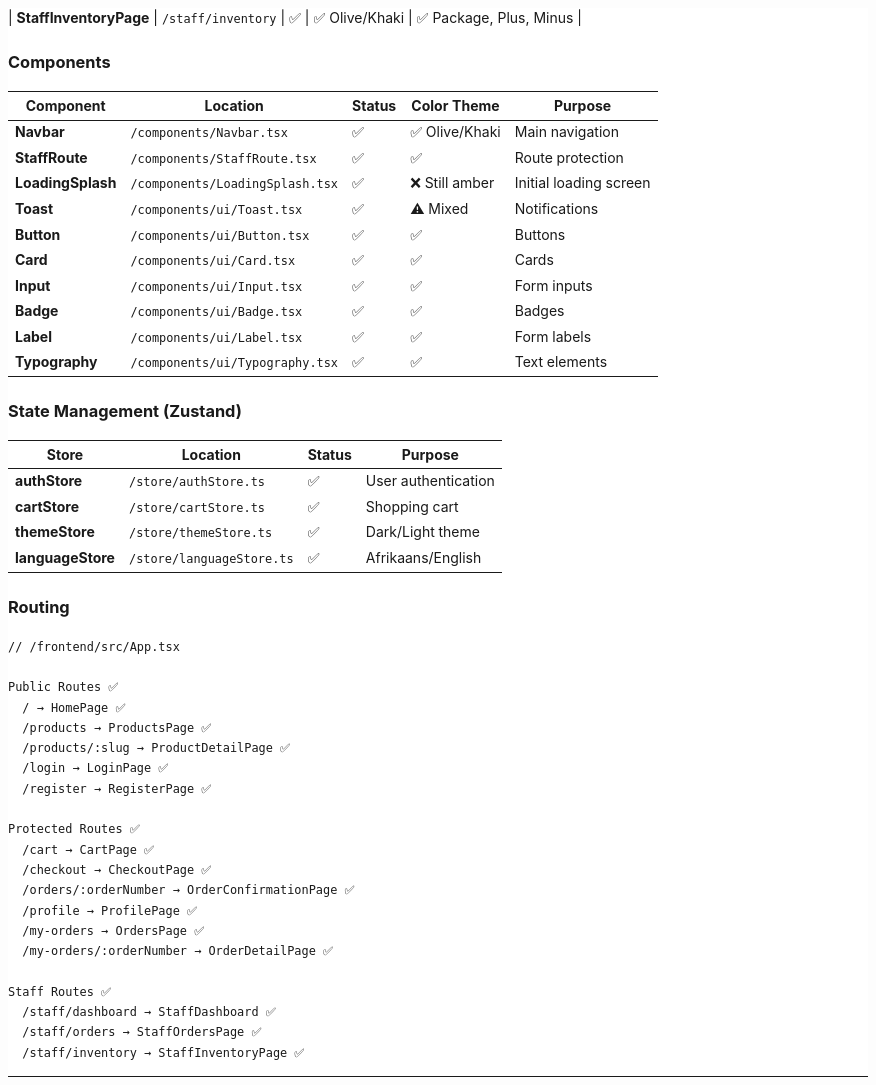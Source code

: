 | **StaffInventoryPage** | `/staff/inventory` | ✅ | ✅ Olive/Khaki | ✅ Package, Plus, Minus |

### Components

| Component | Location | Status | Color Theme | Purpose |
|-----------|----------|--------|-------------|---------|
| **Navbar** | `/components/Navbar.tsx` | ✅ | ✅ Olive/Khaki | Main navigation |
| **StaffRoute** | `/components/StaffRoute.tsx` | ✅ | ✅ | Route protection |
| **LoadingSplash** | `/components/LoadingSplash.tsx` | ✅ | ❌ Still amber | Initial loading screen |
| **Toast** | `/components/ui/Toast.tsx` | ✅ | ⚠️ Mixed | Notifications |
| **Button** | `/components/ui/Button.tsx` | ✅ | ✅ | Buttons |
| **Card** | `/components/ui/Card.tsx` | ✅ | ✅ | Cards |
| **Input** | `/components/ui/Input.tsx` | ✅ | ✅ | Form inputs |
| **Badge** | `/components/ui/Badge.tsx` | ✅ | ✅ | Badges |
| **Label** | `/components/ui/Label.tsx` | ✅ | ✅ | Form labels |
| **Typography** | `/components/ui/Typography.tsx` | ✅ | ✅ | Text elements |

### State Management (Zustand)

| Store | Location | Status | Purpose |
|-------|----------|--------|---------|
| **authStore** | `/store/authStore.ts` | ✅ | User authentication |
| **cartStore** | `/store/cartStore.ts` | ✅ | Shopping cart |
| **themeStore** | `/store/themeStore.ts` | ✅ | Dark/Light theme |
| **languageStore** | `/store/languageStore.ts` | ✅ | Afrikaans/English |

### Routing

```tsx
// /frontend/src/App.tsx

Public Routes ✅
  / → HomePage ✅
  /products → ProductsPage ✅
  /products/:slug → ProductDetailPage ✅
  /login → LoginPage ✅
  /register → RegisterPage ✅

Protected Routes ✅
  /cart → CartPage ✅
  /checkout → CheckoutPage ✅
  /orders/:orderNumber → OrderConfirmationPage ✅
  /profile → ProfilePage ✅
  /my-orders → OrdersPage ✅
  /my-orders/:orderNumber → OrderDetailPage ✅

Staff Routes ✅
  /staff/dashboard → StaffDashboard ✅
  /staff/orders → StaffOrdersPage ✅
  /staff/inventory → StaffInventoryPage ✅
```

---